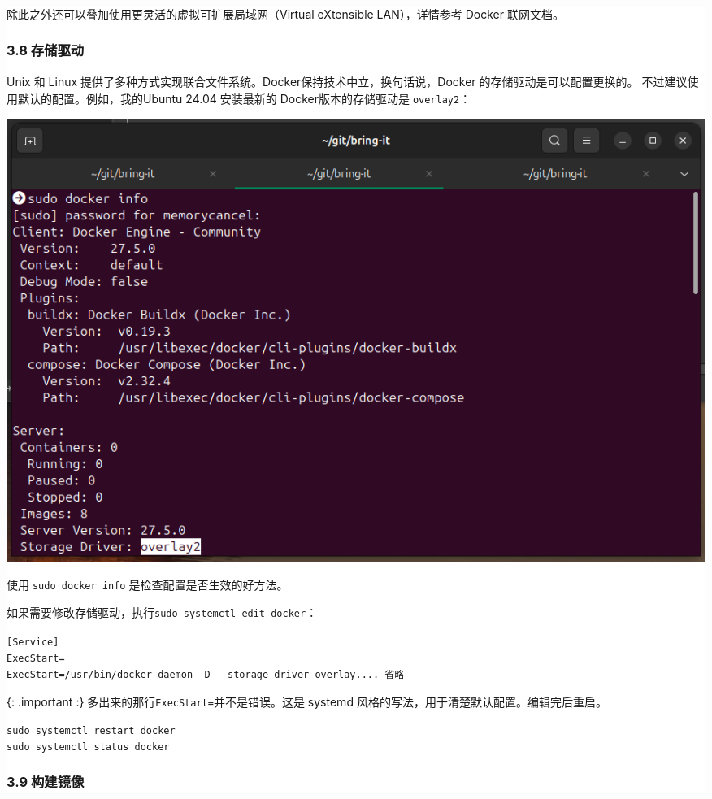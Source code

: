 除此之外还可以叠加使用更灵活的虚拟可扩展局域网（Virtual eXtensible LAN），详情参考 Docker 联网文档。

### 3.8 存储驱动

Unix 和 Linux 提供了多种方式实现联合文件系统。Docker保持技术中立，换句话说，Docker 的存储驱动是可以配置更换的。
不过建议使用默认的配置。例如，我的Ubuntu 24.04 安装最新的 Docker版本的存储驱动是 `overlay2`：

![8](assets/images/2025-02-08/8.png)

使用 `sudo docker info` 是检查配置是否生效的好方法。

如果需要修改存储驱动，执行`sudo systemctl edit docker`：

```text
[Service]
ExecStart=
ExecStart=/usr/bin/docker daemon -D --storage-driver overlay.... 省略
```

{: .important :}
多出来的那行`ExecStart=`并不是错误。这是 systemd 风格的写法，用于清楚默认配置。编辑完后重启。

```shell
sudo systemctl restart docker
sudo systemctl status docker
```

### 3.9 构建镜像
